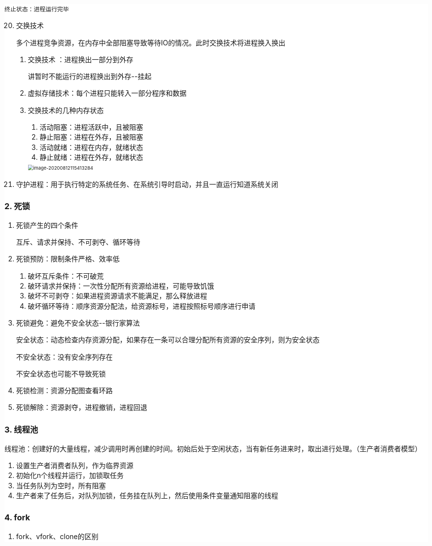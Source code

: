     终止状态：进程运行完毕

20. 交换技术

    多个进程竞争资源，在内存中全部阻塞导致等待IO的情况。此时交换技术将进程换入换出

    1. 交换技术 ：进程换出一部分到外存

       讲暂时不能运行的进程换出到外存--挂起

    2. 虚拟存储技术：每个进程只能转入一部分程序和数据

    3. 交换技术的几种内存状态

       1. 活动阻塞：进程活跃中，且被阻塞
       2. 静止阻塞：进程在外存，且被阻塞
       3. 活动就绪：进程在内存，就绪状态
       4. 静止就绪：进程在外存，就绪状态

       <img src="C:\Users\10232\AppData\Roaming\Typora\typora-user-images\image-20200812115413284.png" alt="image-20200812115413284" style="zoom:67%;" />
    
21. 守护进程：用于执行特定的系统任务、在系统引导时启动，并且一直运行知道系统关闭

### 2. 死锁

1. 死锁产生的四个条件

   互斥、请求并保持、不可剥夺、循环等待

2. 死锁预防：限制条件严格、效率低

   1. 破坏互斥条件：不可破荒
   2. 破环请求并保持：一次性分配所有资源给进程，可能导致饥饿
   3. 破坏不可剥夺：如果进程资源请求不能满足，那么释放进程
   4. 破坏循环等待：顺序资源分配法，给资源标号，进程按照标号顺序进行申请

3. 死锁避免：避免不安全状态--银行家算法

   安全状态：动态检查内存资源分配，如果存在一条可以合理分配所有资源的安全序列，则为安全状态

   不安全状态：没有安全序列存在

   不安全状态也可能不导致死锁

4. 死锁检测：资源分配图查看环路

5. 死锁解除：资源剥夺，进程撤销，进程回退

### 3. 线程池

​		线程池：创建好的大量线程，减少调用时再创建的时间。初始后处于空闲状态，当有新任务进来时，取出进行处理。（生产者消费者模型）

1. 设置生产者消费者队列，作为临界资源
2. 初始化n个线程并运行，加锁取任务
3. 当任务队列为空时，所有阻塞
4. 生产者来了任务后，对队列加锁，任务挂在队列上，然后使用条件变量通知阻塞的线程

### 4. fork

1. fork、vfork、clone的区别
